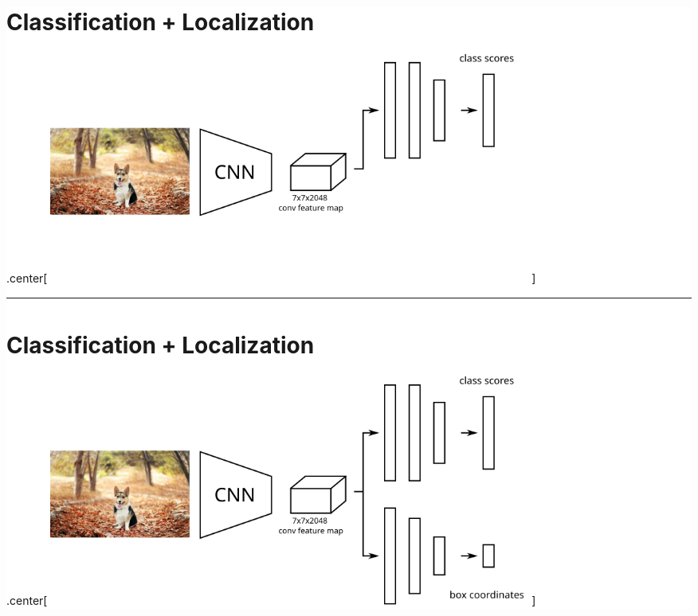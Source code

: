 # Classification + Localization

.center[
          <img src="images/doublehead_1.svg" style="width: 600px;" />
]

---
# Classification + Localization

.center[
          <img src="images/doublehead.svg" style="width: 600px;" />
]
